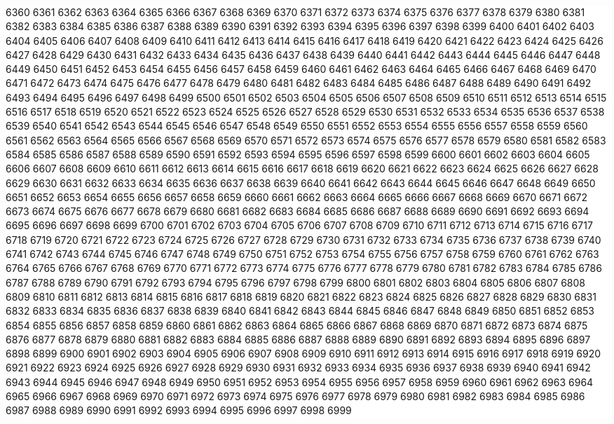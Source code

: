 6360 6361 6362 6363 6364 6365 6366 6367 6368 6369
6370 6371 6372 6373 6374 6375 6376 6377 6378 6379
6380 6381 6382 6383 6384 6385 6386 6387 6388 6389
6390 6391 6392 6393 6394 6395 6396 6397 6398 6399
6400 6401 6402 6403 6404 6405 6406 6407 6408 6409
6410 6411 6412 6413 6414 6415 6416 6417 6418 6419
6420 6421 6422 6423 6424 6425 6426 6427 6428 6429
6430 6431 6432 6433 6434 6435 6436 6437 6438 6439
6440 6441 6442 6443 6444 6445 6446 6447 6448 6449
6450 6451 6452 6453 6454 6455 6456 6457 6458 6459
6460 6461 6462 6463 6464 6465 6466 6467 6468 6469
6470 6471 6472 6473 6474 6475 6476 6477 6478 6479
6480 6481 6482 6483 6484 6485 6486 6487 6488 6489
6490 6491 6492 6493 6494 6495 6496 6497 6498 6499
6500 6501 6502 6503 6504 6505 6506 6507 6508 6509
6510 6511 6512 6513 6514 6515 6516 6517 6518 6519
6520 6521 6522 6523 6524 6525 6526 6527 6528 6529
6530 6531 6532 6533 6534 6535 6536 6537 6538 6539
6540 6541 6542 6543 6544 6545 6546 6547 6548 6549
6550 6551 6552 6553 6554 6555 6556 6557 6558 6559
6560 6561 6562 6563 6564 6565 6566 6567 6568 6569
6570 6571 6572 6573 6574 6575 6576 6577 6578 6579
6580 6581 6582 6583 6584 6585 6586 6587 6588 6589
6590 6591 6592 6593 6594 6595 6596 6597 6598 6599
6600 6601 6602 6603 6604 6605 6606 6607 6608 6609
6610 6611 6612 6613 6614 6615 6616 6617 6618 6619
6620 6621 6622 6623 6624 6625 6626 6627 6628 6629
6630 6631 6632 6633 6634 6635 6636 6637 6638 6639
6640 6641 6642 6643 6644 6645 6646 6647 6648 6649
6650 6651 6652 6653 6654 6655 6656 6657 6658 6659
6660 6661 6662 6663 6664 6665 6666 6667 6668 6669
6670 6671 6672 6673 6674 6675 6676 6677 6678 6679
6680 6681 6682 6683 6684 6685 6686 6687 6688 6689
6690 6691 6692 6693 6694 6695 6696 6697 6698 6699
6700 6701 6702 6703 6704 6705 6706 6707 6708 6709
6710 6711 6712 6713 6714 6715 6716 6717 6718 6719
6720 6721 6722 6723 6724 6725 6726 6727 6728 6729
6730 6731 6732 6733 6734 6735 6736 6737 6738 6739
6740 6741 6742 6743 6744 6745 6746 6747 6748 6749
6750 6751 6752 6753 6754 6755 6756 6757 6758 6759
6760 6761 6762 6763 6764 6765 6766 6767 6768 6769
6770 6771 6772 6773 6774 6775 6776 6777 6778 6779
6780 6781 6782 6783 6784 6785 6786 6787 6788 6789
6790 6791 6792 6793 6794 6795 6796 6797 6798 6799
6800 6801 6802 6803 6804 6805 6806 6807 6808 6809
6810 6811 6812 6813 6814 6815 6816 6817 6818 6819
6820 6821 6822 6823 6824 6825 6826 6827 6828 6829
6830 6831 6832 6833 6834 6835 6836 6837 6838 6839
6840 6841 6842 6843 6844 6845 6846 6847 6848 6849
6850 6851 6852 6853 6854 6855 6856 6857 6858 6859
6860 6861 6862 6863 6864 6865 6866 6867 6868 6869
6870 6871 6872 6873 6874 6875 6876 6877 6878 6879
6880 6881 6882 6883 6884 6885 6886 6887 6888 6889
6890 6891 6892 6893 6894 6895 6896 6897 6898 6899
6900 6901 6902 6903 6904 6905 6906 6907 6908 6909
6910 6911 6912 6913 6914 6915 6916 6917 6918 6919
6920 6921 6922 6923 6924 6925 6926 6927 6928 6929
6930 6931 6932 6933 6934 6935 6936 6937 6938 6939
6940 6941 6942 6943 6944 6945 6946 6947 6948 6949
6950 6951 6952 6953 6954 6955 6956 6957 6958 6959
6960 6961 6962 6963 6964 6965 6966 6967 6968 6969
6970 6971 6972 6973 6974 6975 6976 6977 6978 6979
6980 6981 6982 6983 6984 6985 6986 6987 6988 6989
6990 6991 6992 6993 6994 6995 6996 6997 6998 6999